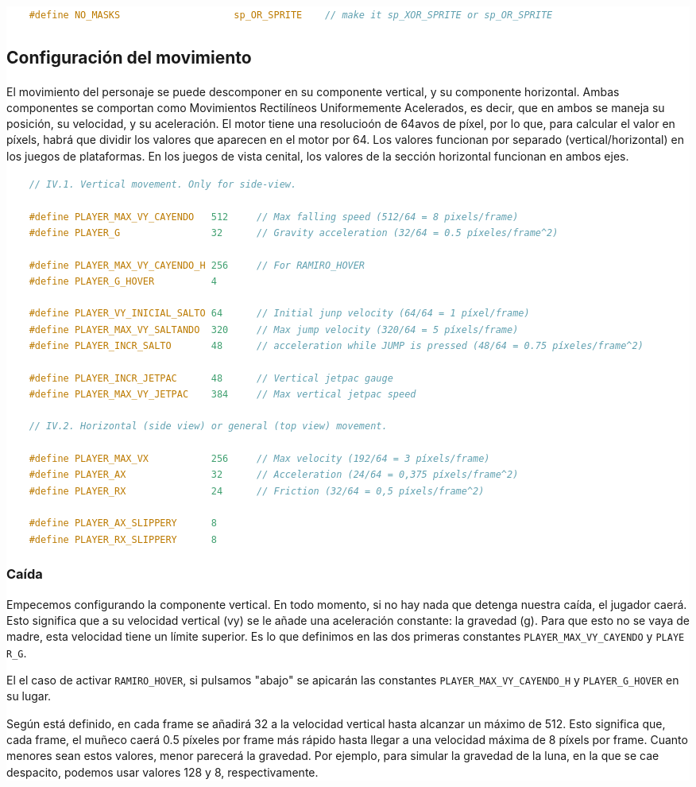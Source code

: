 ```c
    #define NO_MASKS                    sp_OR_SPRITE    // make it sp_XOR_SPRITE or sp_OR_SPRITE
```



## Configuración del movimiento

El movimiento del personaje se puede descomponer en su componente vertical, y su componente horizontal. Ambas componentes se comportan como Movimientos Rectilíneos Uniformemente Acelerados, es decir, que en ambos se maneja su posición, su velocidad, y su aceleración. El motor tiene una resolucioón de 64avos de píxel, por lo que, para calcular el valor en píxels, habrá que dividir los valores que aparecen en el motor por 64. Los valores funcionan por separado (vertical/horizontal) en los juegos de plataformas. En los juegos de vista cenital, los valores de la sección horizontal funcionan en ambos ejes. 

```c
    // IV.1. Vertical movement. Only for side-view.

    #define PLAYER_MAX_VY_CAYENDO   512     // Max falling speed (512/64 = 8 pixels/frame)
    #define PLAYER_G                32      // Gravity acceleration (32/64 = 0.5 píxeles/frame^2)

    #define PLAYER_MAX_VY_CAYENDO_H 256     // For RAMIRO_HOVER
    #define PLAYER_G_HOVER          4

    #define PLAYER_VY_INICIAL_SALTO 64      // Initial junp velocity (64/64 = 1 píxel/frame)
    #define PLAYER_MAX_VY_SALTANDO  320     // Max jump velocity (320/64 = 5 píxels/frame)
    #define PLAYER_INCR_SALTO       48      // acceleration while JUMP is pressed (48/64 = 0.75 píxeles/frame^2)

    #define PLAYER_INCR_JETPAC      48      // Vertical jetpac gauge
    #define PLAYER_MAX_VY_JETPAC    384     // Max vertical jetpac speed

    // IV.2. Horizontal (side view) or general (top view) movement.

    #define PLAYER_MAX_VX           256     // Max velocity (192/64 = 3 píxels/frame)
    #define PLAYER_AX               32      // Acceleration (24/64 = 0,375 píxels/frame^2)
    #define PLAYER_RX               24      // Friction (32/64 = 0,5 píxels/frame^2)

    #define PLAYER_AX_SLIPPERY      8
    #define PLAYER_RX_SLIPPERY      8
```

### Caída

Empecemos configurando la componente vertical. En todo momento, si no hay nada que detenga nuestra caída, el jugador caerá. Esto significa que a su velocidad vertical (vy) se le añade una aceleración constante: la gravedad (g). Para que esto no se vaya de madre, esta velocidad tiene un límite superior. Es lo que definimos en las dos primeras constantes `PLAYER_MAX_VY_CAYENDO` y `PLAYER_G`.

El el caso de activar `RAMIRO_HOVER`, si pulsamos "abajo" se apicarán las constantes `PLAYER_MAX_VY_CAYENDO_H` y `PLAYER_G_HOVER` en su lugar.

Según está definido, en cada frame se añadirá 32 a la velocidad vertical hasta alcanzar un máximo de 512. Esto significa que, cada frame, el muñeco caerá 0.5 píxeles por frame más rápido hasta llegar a una velocidad máxima de 8 píxels por frame. Cuanto menores sean estos valores, menor parecerá la gravedad. Por ejemplo, para simular la gravedad de la luna, en la que se cae despacito, podemos usar valores 128 y 8, respectivamente.
